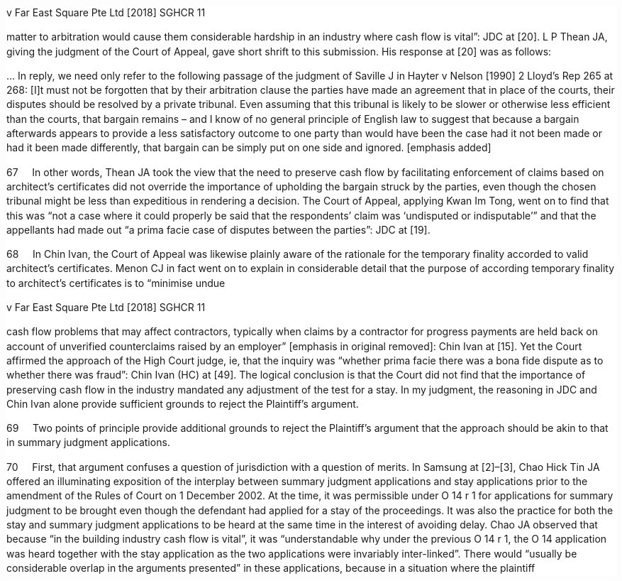 v Far East Square Pte Ltd [2018] SGHCR 11 

matter to arbitration would cause them considerable hardship in an industry where cash flow is vital”: JDC at [20]. L P Thean JA, giving the judgment of the Court of Appeal, gave short shrift to this submission. His response at [20] was as follows: 

 ... In reply, we need only refer to the following passage of the judgment of Saville J in Hayter v Nelson [1990] 2 Lloyd’s Rep 265 at 268: [I]t must not be forgotten that by their arbitration clause the parties have made an agreement that in place of the courts, their disputes should be resolved by a private tribunal. Even assuming that this tribunal is likely to be slower or otherwise less efficient than the courts, that bargain remains – and I know of no general principle of English law to suggest that because a bargain afterwards appears to provide a less satisfactory outcome to one party than would have been the case had it not been made or had it been made differently, that bargain can be simply put on one side and ignored. [emphasis added] 

67     In other words, Thean JA took the view that the need to preserve cash flow by facilitating enforcement of claims based on architect’s certificates did not override the importance of upholding the bargain struck by the parties, even though the chosen tribunal might be less than expeditious in rendering a decision. The Court of Appeal, applying Kwan Im Tong, went on to find that this was “not a case where it could properly be said that the respondents’ claim was ‘undisputed or indisputable’” and that the appellants had made out “a prima facie case of disputes between the parties”: JDC at [19]. 

68     In Chin Ivan, the Court of Appeal was likewise plainly aware of the rationale for the temporary finality accorded to valid architect’s certificates. Menon CJ in fact went on to explain in considerable detail that the purpose of according temporary finality to architect’s certificates is to “minimise undue 


v Far East Square Pte Ltd [2018] SGHCR 11 

cash flow problems that may affect contractors, typically when claims by a contractor for progress payments are held back on account of unverified counterclaims raised by an employer” [emphasis in original removed]: Chin Ivan at [15]. Yet the Court affirmed the approach of the High Court judge, ie, that the inquiry was “whether prima facie there was a bona fide dispute as to whether there was fraud”: Chin Ivan (HC) at [49]. The logical conclusion is that the Court did not find that the importance of preserving cash flow in the industry mandated any adjustment of the test for a stay. In my judgment, the reasoning in JDC and Chin Ivan alone provide sufficient grounds to reject the Plaintiff’s argument. 

69     Two points of principle provide additional grounds to reject the Plaintiff’s argument that the approach should be akin to that in summary judgment applications. 

70     First, that argument confuses a question of jurisdiction with a question of merits. In Samsung at [2]–[3], Chao Hick Tin JA offered an illuminating exposition of the interplay between summary judgment applications and stay applications prior to the amendment of the Rules of Court on 1 December 2002. At the time, it was permissible under O 14 r 1 for applications for summary judgment to be brought even though the defendant had applied for a stay of the proceedings. It was also the practice for both the stay and summary judgment applications to be heard at the same time in the interest of avoiding delay. Chao JA observed that because “in the building industry cash flow is vital”, it was “understandable why under the previous O 14 r 1, the O 14 application was heard together with the stay application as the two applications were invariably inter-linked”. There would “usually be considerable overlap in the arguments presented” in these applications, because in a situation where the plaintiff 


